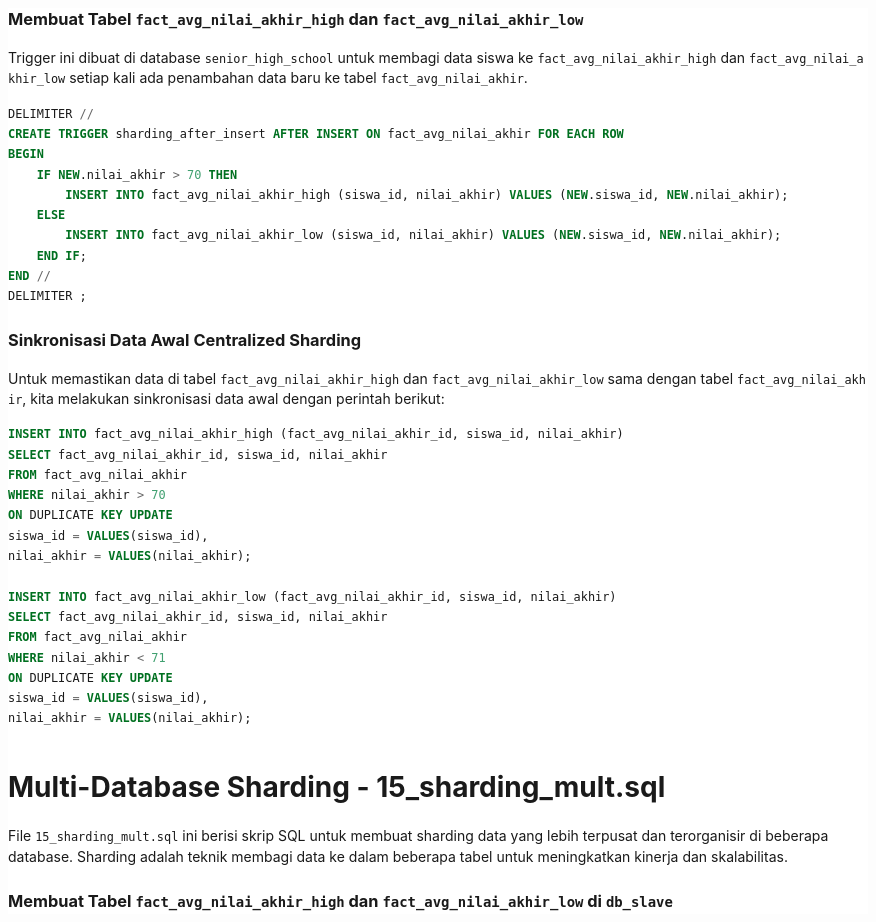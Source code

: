 ### Membuat Tabel `fact_avg_nilai_akhir_high` dan `fact_avg_nilai_akhir_low`

Trigger ini dibuat di database `senior_high_school` untuk membagi data siswa ke `fact_avg_nilai_akhir_high` dan `fact_avg_nilai_akhir_low` setiap kali ada penambahan data baru ke tabel `fact_avg_nilai_akhir`.

```sql
DELIMITER //
CREATE TRIGGER sharding_after_insert AFTER INSERT ON fact_avg_nilai_akhir FOR EACH ROW
BEGIN
    IF NEW.nilai_akhir > 70 THEN
        INSERT INTO fact_avg_nilai_akhir_high (siswa_id, nilai_akhir) VALUES (NEW.siswa_id, NEW.nilai_akhir);
    ELSE
        INSERT INTO fact_avg_nilai_akhir_low (siswa_id, nilai_akhir) VALUES (NEW.siswa_id, NEW.nilai_akhir);
    END IF;
END //
DELIMITER ;
```

### Sinkronisasi Data Awal Centralized Sharding

Untuk memastikan data di tabel `fact_avg_nilai_akhir_high` dan `fact_avg_nilai_akhir_low` sama dengan tabel `fact_avg_nilai_akhir`, kita melakukan sinkronisasi data awal dengan perintah berikut:

```sql
INSERT INTO fact_avg_nilai_akhir_high (fact_avg_nilai_akhir_id, siswa_id, nilai_akhir)
SELECT fact_avg_nilai_akhir_id, siswa_id, nilai_akhir
FROM fact_avg_nilai_akhir
WHERE nilai_akhir > 70
ON DUPLICATE KEY UPDATE
siswa_id = VALUES(siswa_id),
nilai_akhir = VALUES(nilai_akhir);

INSERT INTO fact_avg_nilai_akhir_low (fact_avg_nilai_akhir_id, siswa_id, nilai_akhir)
SELECT fact_avg_nilai_akhir_id, siswa_id, nilai_akhir
FROM fact_avg_nilai_akhir
WHERE nilai_akhir < 71
ON DUPLICATE KEY UPDATE
siswa_id = VALUES(siswa_id),
nilai_akhir = VALUES(nilai_akhir);
```

# Multi-Database Sharding - 15_sharding_mult.sql

File `15_sharding_mult.sql` ini berisi skrip SQL untuk membuat sharding data yang lebih terpusat dan terorganisir di beberapa database. Sharding adalah teknik membagi data ke dalam beberapa tabel untuk meningkatkan kinerja dan skalabilitas.

### Membuat Tabel `fact_avg_nilai_akhir_high` dan `fact_avg_nilai_akhir_low` di `db_slave`

